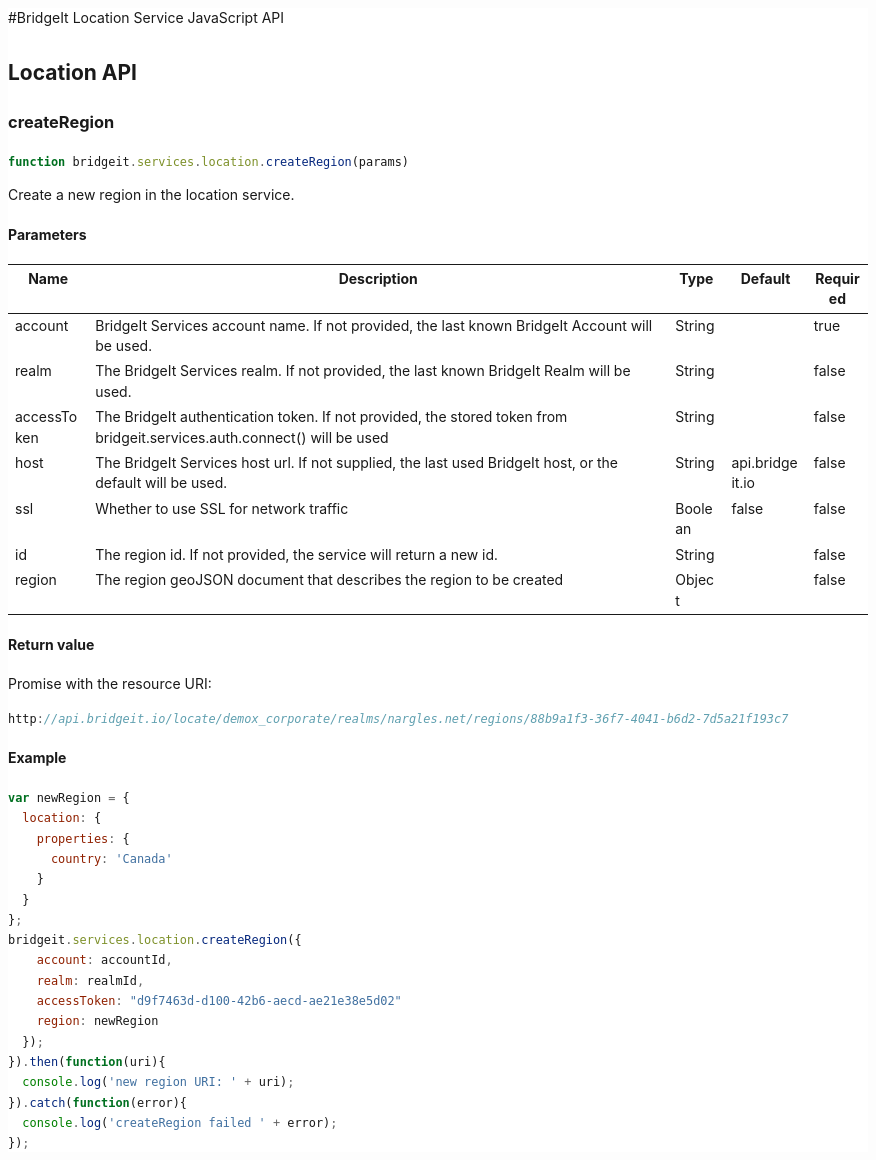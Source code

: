 #BridgeIt Location Service JavaScript API

## Location API

### createRegion

```javascript
function bridgeit.services.location.createRegion(params)
```

Create a new region in the location service.

#### Parameters

| Name | Description | Type | Default | Required |
| ---- | ----------- | ---- | ------- | -------- |
| account | BridgeIt Services account name. If not provided, the last known BridgeIt Account will be used.| String | | true |
| realm | The BridgeIt Services realm. If not provided, the last known BridgeIt Realm will be used. | String | | false |
| accessToken | The BridgeIt authentication token. If not provided, the stored token from bridgeit.services.auth.connect() will be used | String | | false |
| host | The BridgeIt Services host url. If not supplied, the last used BridgeIt host, or the default will be used. | String | api.bridgeit.io | false |
| ssl | Whether to use SSL for network traffic | Boolean | false | false |
| id | The region id. If not provided, the service will return a new id. | String |  | false |
| region | The region geoJSON document that describes the region to be created | Object |  | false |

#### Return value

Promise with the resource URI:

```javascript
http://api.bridgeit.io/locate/demox_corporate/realms/nargles.net/regions/88b9a1f3-36f7-4041-b6d2-7d5a21f193c7
```

#### Example

```javascript
var newRegion = { 
  location: {
	properties: {
	  country: 'Canada'
	}
  }
};
bridgeit.services.location.createRegion({
	account: accountId,
	realm: realmId,
	accessToken: "d9f7463d-d100-42b6-aecd-ae21e38e5d02"
	region: newRegion
  });
}).then(function(uri){
  console.log('new region URI: ' + uri);
}).catch(function(error){
  console.log('createRegion failed ' + error);
});
```
